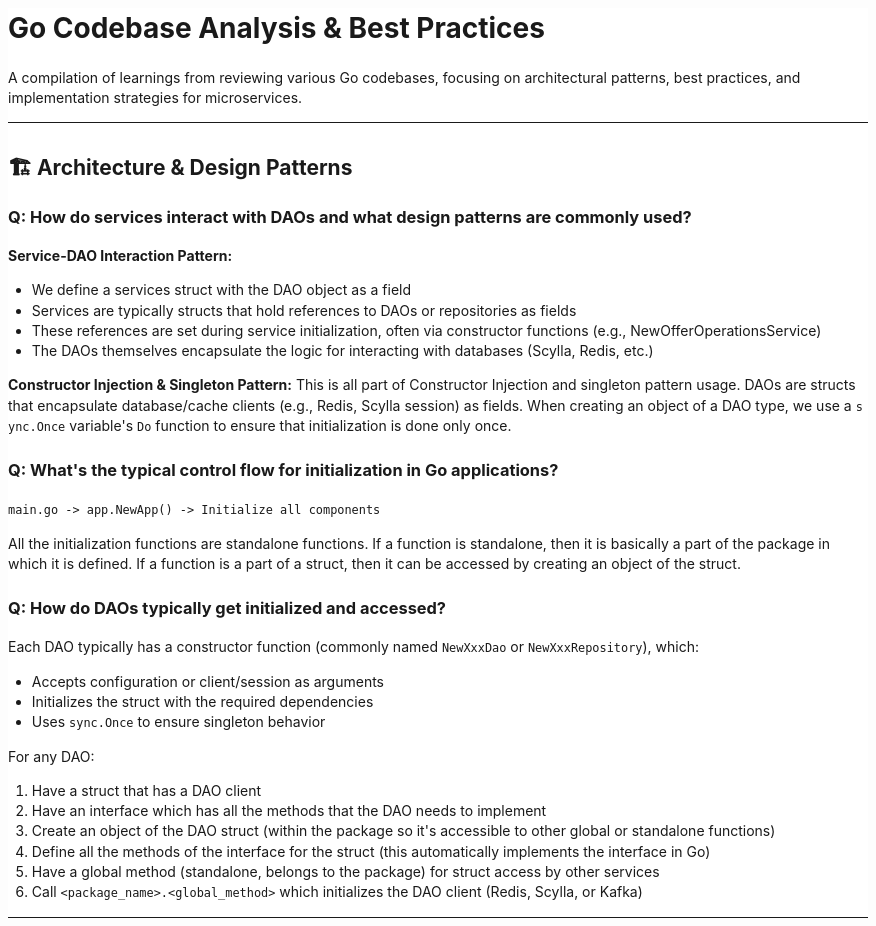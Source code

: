 # Go Codebase Analysis & Best Practices

A compilation of learnings from reviewing various Go codebases, focusing on architectural patterns, best practices, and implementation strategies for microservices.

---

## 🏗️ Architecture & Design Patterns

### Q: How do services interact with DAOs and what design patterns are commonly used?

**Service-DAO Interaction Pattern:**
- We define a services struct with the DAO object as a field
- Services are typically structs that hold references to DAOs or repositories as fields
- These references are set during service initialization, often via constructor functions (e.g., NewOfferOperationsService)
- The DAOs themselves encapsulate the logic for interacting with databases (Scylla, Redis, etc.)

**Constructor Injection & Singleton Pattern:**
This is all part of Constructor Injection and singleton pattern usage. DAOs are structs that encapsulate database/cache clients (e.g., Redis, Scylla session) as fields. When creating an object of a DAO type, we use a `sync.Once` variable's `Do` function to ensure that initialization is done only once.

### Q: What's the typical control flow for initialization in Go applications?

```
main.go -> app.NewApp() -> Initialize all components
```

All the initialization functions are standalone functions. If a function is standalone, then it is basically a part of the package in which it is defined. If a function is a part of a struct, then it can be accessed by creating an object of the struct.

### Q: How do DAOs typically get initialized and accessed?

Each DAO typically has a constructor function (commonly named `NewXxxDao` or `NewXxxRepository`), which:
- Accepts configuration or client/session as arguments
- Initializes the struct with the required dependencies
- Uses `sync.Once` to ensure singleton behavior

For any DAO:
1. Have a struct that has a DAO client
2. Have an interface which has all the methods that the DAO needs to implement
3. Create an object of the DAO struct (within the package so it's accessible to other global or standalone functions)
4. Define all the methods of the interface for the struct (this automatically implements the interface in Go)
5. Have a global method (standalone, belongs to the package) for struct access by other services
6. Call `<package_name>.<global_method>` which initializes the DAO client (Redis, Scylla, or Kafka)

---